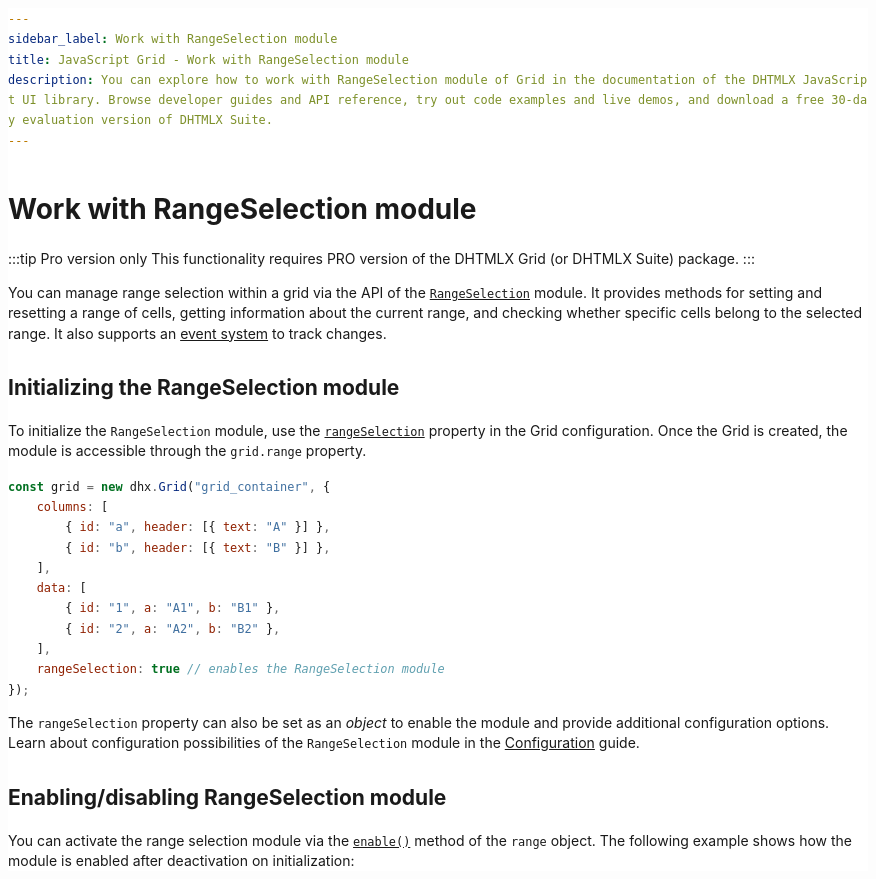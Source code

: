 ```yaml
---
sidebar_label: Work with RangeSelection module
title: JavaScript Grid - Work with RangeSelection module 
description: You can explore how to work with RangeSelection module of Grid in the documentation of the DHTMLX JavaScript UI library. Browse developer guides and API reference, try out code examples and live demos, and download a free 30-day evaluation version of DHTMLX Suite.
---
```


# Work with RangeSelection module

:::tip Pro version only 
This functionality requires PRO version of the DHTMLX Grid (or DHTMLX Suite) package.
:::

You can manage range selection within a grid via the API of the [`RangeSelection`](grid/configuration.md/#managing-range-selection-in-grid) module. It provides methods for setting and resetting a range of cells, getting information about the current range, and checking whether specific cells belong to the selected range. It also supports an [event system](grid/api/api_overview.md/#rangeselection-events) to track changes.

## Initializing the RangeSelection module

To initialize the `RangeSelection` module, use the [`rangeSelection`](grid/api/grid_rangeselection_config.md) property in the Grid configuration. Once the Grid is created, the module is accessible through the `grid.range` property.

~~~jsx
const grid = new dhx.Grid("grid_container", {
    columns: [
        { id: "a", header: [{ text: "A" }] },
        { id: "b", header: [{ text: "B" }] },
    ],
    data: [
        { id: "1", a: "A1", b: "B1" },
        { id: "2", a: "A2", b: "B2" },
    ],
    rangeSelection: true // enables the RangeSelection module
});
~~~

The `rangeSelection` property can also be set as an *object* to enable the module and provide additional configuration options.
Learn about configuration possibilities of the `RangeSelection` module in the [Configuration](grid/configuration.md/#managing-range-selection-in-grid) guide.

## Enabling/disabling RangeSelection module

You can activate the range selection module via the [`enable()`](grid/api/rangeselection/enable_method.md) method of the `range` object.
The following example shows how the module is enabled after deactivation on initialization:
